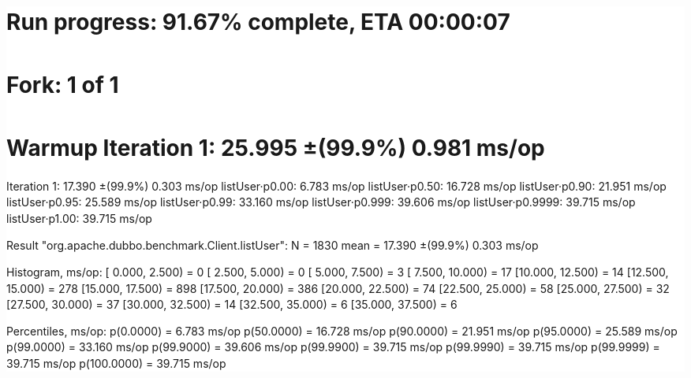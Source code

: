 # Run progress: 91.67% complete, ETA 00:00:07
# Fork: 1 of 1
# Warmup Iteration   1: 25.995 ±(99.9%) 0.981 ms/op
Iteration   1: 17.390 ±(99.9%) 0.303 ms/op
                 listUser·p0.00:   6.783 ms/op
                 listUser·p0.50:   16.728 ms/op
                 listUser·p0.90:   21.951 ms/op
                 listUser·p0.95:   25.589 ms/op
                 listUser·p0.99:   33.160 ms/op
                 listUser·p0.999:  39.606 ms/op
                 listUser·p0.9999: 39.715 ms/op
                 listUser·p1.00:   39.715 ms/op



Result "org.apache.dubbo.benchmark.Client.listUser":
  N = 1830
  mean =     17.390 ±(99.9%) 0.303 ms/op

  Histogram, ms/op:
    [ 0.000,  2.500) = 0 
    [ 2.500,  5.000) = 0 
    [ 5.000,  7.500) = 3 
    [ 7.500, 10.000) = 17 
    [10.000, 12.500) = 14 
    [12.500, 15.000) = 278 
    [15.000, 17.500) = 898 
    [17.500, 20.000) = 386 
    [20.000, 22.500) = 74 
    [22.500, 25.000) = 58 
    [25.000, 27.500) = 32 
    [27.500, 30.000) = 37 
    [30.000, 32.500) = 14 
    [32.500, 35.000) = 6 
    [35.000, 37.500) = 6 

  Percentiles, ms/op:
      p(0.0000) =      6.783 ms/op
     p(50.0000) =     16.728 ms/op
     p(90.0000) =     21.951 ms/op
     p(95.0000) =     25.589 ms/op
     p(99.0000) =     33.160 ms/op
     p(99.9000) =     39.606 ms/op
     p(99.9900) =     39.715 ms/op
     p(99.9990) =     39.715 ms/op
     p(99.9999) =     39.715 ms/op
    p(100.0000) =     39.715 ms/op

